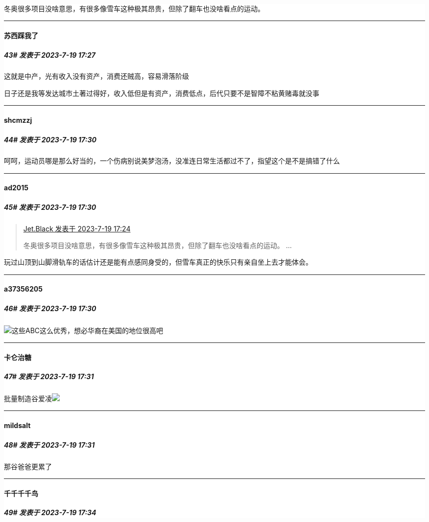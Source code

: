 冬奥很多项目没啥意思，有很多像雪车这种极其昂贵，但除了翻车也没啥看点的运动。

*****

####  苏西踩我了  
##### 43#       发表于 2023-7-19 17:27

这就是中产，光有收入没有资产，消费还贼高，容易滑落阶级

日子还是我等发达城市土著过得好，收入低但是有资产，消费低点，后代只要不是智障不粘黄赌毒就没事

*****

####  shcmzzj  
##### 44#       发表于 2023-7-19 17:30

呵呵，运动员哪是那么好当的，一个伤病别说美梦泡汤，没准连日常生活都过不了，指望这个是不是搞错了什么

*****

####  ad2015  
##### 45#       发表于 2023-7-19 17:30

<blockquote><a href="httphttps://bbs.saraba1st.com/2b/forum.php?mod=redirect&amp;goto=findpost&amp;pid=61718873&amp;ptid=2145060" target="_blank">Jet.Black 发表于 2023-7-19 17:24</a>

冬奥很多项目没啥意思，有很多像雪车这种极其昂贵，但除了翻车也没啥看点的运动。 ...</blockquote>
玩过山顶到山脚滑轨车的话估计还是能有点感同身受的，但雪车真正的快乐只有亲自坐上去才能体会。

*****

####  a37356205  
##### 46#       发表于 2023-7-19 17:30

<img src="https://static.saraba1st.com/image/smiley/face2017/065.png" referrerpolicy="no-referrer">这些ABC这么优秀，想必华裔在美国的地位很高吧

*****

####  卡仑治糖  
##### 47#       发表于 2023-7-19 17:31

批量制造谷爱凌<img src="https://static.saraba1st.com/image/smiley/face2017/067.png" referrerpolicy="no-referrer">

*****

####  mildsalt  
##### 48#       发表于 2023-7-19 17:31

那谷爸爸更累了

*****

####  千千千千鸟  
##### 49#       发表于 2023-7-19 17:34
